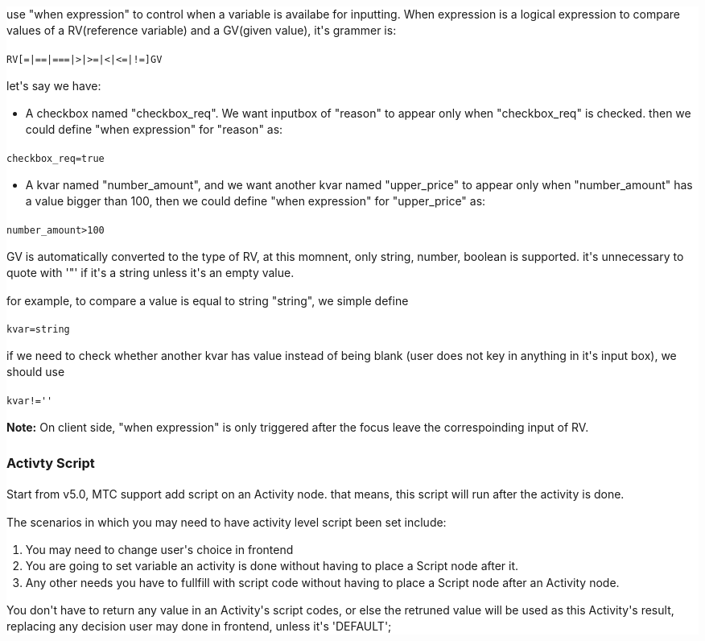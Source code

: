 use "when expression" to control when a variable is availabe for inputting.
When expression is a logical expression to compare values of a RV(reference variable) and a GV(given value), it's grammer is:

```
RV[=|==|===|>|>=|<|<=|!=]GV
```

let's say we have:

- A checkbox named "checkbox_req". We want inputbox of "reason" to appear only when "checkbox_req" is checked. then we could define "when expression" for "reason" as:

```
checkbox_req=true
```

- A kvar named "number_amount", and we want another kvar named "upper_price" to appear only when "number_amount" has a value bigger than 100, then we could define "when expression" for "upper_price" as:

```
number_amount>100
```

GV is automatically converted to the type of RV, at this momnent, only string, number, boolean is supported. it's unnecessary to quote with '"' if it's a string unless it's an empty value.

for example, to compare a value is equal to string "string", we simple define

```
kvar=string
```

if we need to check whether another kvar has value instead of being blank (user does not key in anything in it's input box), we should use

```
kvar!=''
```

**Note:** On client side, "when expression" is only triggered after the focus leave the correspoinding input of RV.

### Activty Script

Start from v5.0, MTC support add script on an Activity node. that means, this script will run after the activity is done.

The scenarios in which you may need to have activity level script been set include:

1. You may need to change user's choice in frontend
2. You are going to set variable an activity is done without having to place a Script node after it.
3. Any other needs you have to fullfill with script code without having to place a Script node after an Activity node.

You don't have to return any value in an Activity's script codes, or else the retruned value will be used as this Activity's result, replacing any decision user may done in frontend, unless it's 'DEFAULT';
